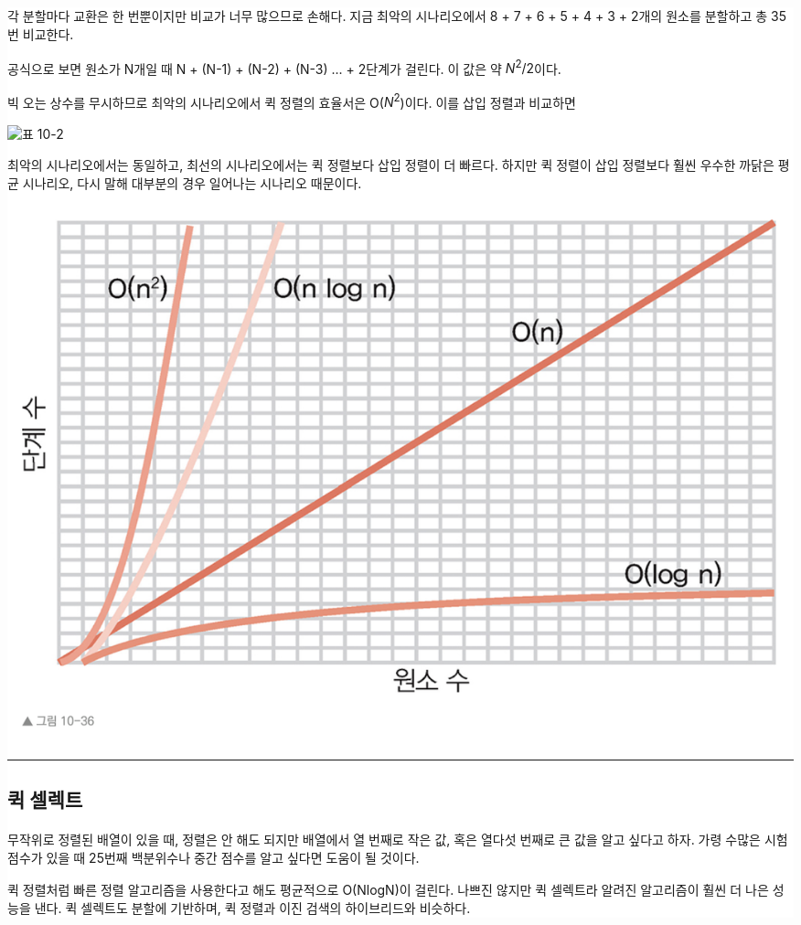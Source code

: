 각 분할마다 교환은 한 번뿐이지만 비교가 너무 많으므로 손해다. 지금 최악의 시나리오에서 8 + 7 + 6 + 5 + 4 + 3 + 2개의 원소를 분할하고 총 35번 비교한다.

공식으로 보면 원소가 N개일 때 N + (N-1) + (N-2) + (N-3) ... + 2단계가 걸린다. 이 값은 약 $N^{2}/2$이다.

빅 오는 상수를 무시하므로 최악의 시나리오에서 퀵 정렬의 효율서은 O($N^2$)이다. 이를 삽입 정렬과 비교하면

![표 10-2](table_10-2.png)

최악의 시나리오에서는 동일하고, 최선의 시나리오에서는 퀵 정렬보다 삽입 정렬이 더 빠르다. 하지만 퀵 정렬이 삽입 정렬보다 훨씬 우수한 까닭은 평균 시나리오, 다시 말해 대부분의 경우 일어나는 시나리오 때문이다.

![그림 10-36](./images/image_10-36.png)


---


## 퀵 셀렉트
무작위로 정렬된 배열이 있을 때, 정렬은 안 해도 되지만 배열에서 열 번째로 작은 값, 혹은 열다섯 번째로 큰 값을 알고 싶다고 하자. 가령 수많은 시험 점수가 있을 때 25번째 백분위수나 중간 점수를 알고 싶다면 도움이 될 것이다.

퀵 정렬처럼 빠른 정렬 알고리즘을 사용한다고 해도 평균적으로 O(NlogN)이 걸린다. 나쁘진 않지만 퀵 셀렉트라 알려진 알고리즘이 훨씬 더 나은 성능을 낸다. 퀵 셀렉트도 분할에 기반하며, 퀵 정렬과 이진 검색의 하이브리드와 비슷하다.
